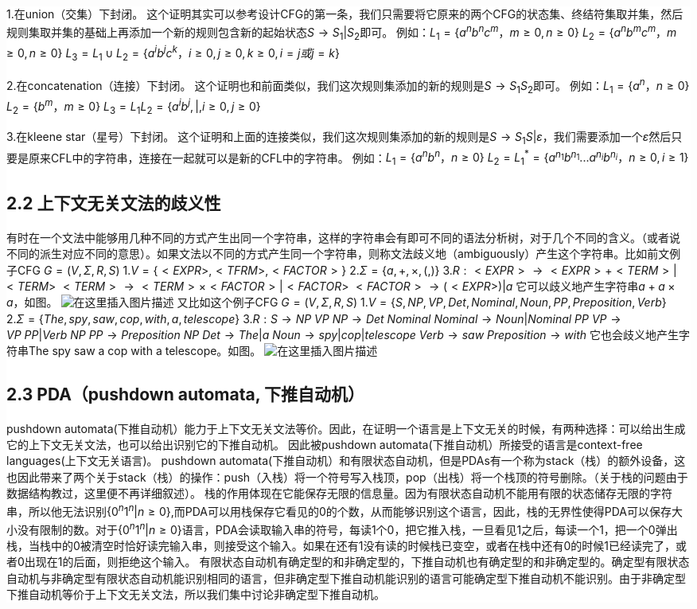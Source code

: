1.在union（交集）下封闭。
这个证明其实可以参考设计CFG的第一条，我们只需要将它原来的两个CFG的状态集、终结符集取并集，然后规则集取并集的基础上再添加一个新的规则包含新的起始状态$S→S_1|S_2$即可。
例如：$L_1 = \{a^nb^nc^m，m≥0, n≥0\}$
$L_2 = \{a^nb^mc^m，m≥0, n≥0\}$
$L_3 = L_1 \cup L_2 = \{a^ib^jc^k，i\geq 0, j\geq 0, k\geq 0, i=j或 j=k\}$


2.在concatenation（连接）下封闭。
这个证明也和前面类似，我们这次规则集添加的新的规则是$S→S_1S_2$即可。
例如：$L_1 = \{a^n， n≥0\}$
$L_2 = \{b^m，m≥0\}$
$L_3 = L_1L_2 = \{a^ib^j , | , i\geq 0, j\geq 0\}$

3.在kleene star（星号）下封闭。
这个证明和上面的连接类似，我们这次规则集添加的新的规则是$S → S_1S|ε$，我们需要添加一个$ε$然后只要是原来CFL中的字符串，连接在一起就可以是新的CFL中的字符串。
例如：$L_1 = \{a^nb^n， n≥0\}$
$L_2= L_1^* = \{a^{n_1}b^{n_1}...a^{n_i}b^{n_i}， n≥0, i≥1\}$

## 2.2 上下文无关文法的歧义性
有时在一个文法中能够用几种不同的方式产生出同一个字符串，这样的字符串会有即可不同的语法分析树，对于几个不同的含义。（或者说不同的派生对应不同的意思）。如果文法以不同的方式产生同一个字符串，则称文法歧义地（ambiguously）产生这个字符串。比如前文例子CFG $G = (V, Σ, R, S)$
1.$V = \{<EXPR>,<TFRM>,<FACTOR>\}$
2.$Σ=\{a,+,×,(,)\}$
3.$R:  <EXPR> →<EXPR> + <TERM>|<TERM>$
$<TERM>→<TERM> × <FACTOR>|<FACTOR>$
$<FACTOR>→(<EXPR>)|a$
它可以歧义地产生字符串$a+a×a$，如图。
![在这里插入图片描述](https://i-blog.csdnimg.cn/direct/755e47f156f14a9199f9a9a33f9f493b.jpeg#pic_center)
又比如这个例子CFG $G = (V, Σ, R, S)$
1.$V = \{S, NP, VP, Det, Nominal, Noun, PP, Preposition, Verb\}$
2.$Σ=\{The, spy, saw, cop, with, a, telescope\}$
3.$R:  S →NP \ VP$
$NP →Det \ Nominal$
$Nominal →Noun| Nominal \ PP$
$VP →VP \ PP| Verb \ NP$
$PP →Preposition \ NP$
$Det→The|a$
$Noun→spy|cop|telescope$
$Verb→saw$
$Preposition→with$
它也会歧义地产生字符串The  spy  saw a cop with a telescope。如图。
![在这里插入图片描述](https://i-blog.csdnimg.cn/direct/753bb919387d42a28d5240be07804050.png#pic_center)

## 2.3 PDA（pushdown automata, 下推自动机）
pushdown automata(下推自动机）能力于上下文无关文法等价。因此，在证明一个语言是上下文无关的时候，有两种选择：可以给出生成它的上下文无关文法，也可以给出识别它的下推自动机。
因此被pushdown automata(下推自动机）所接受的语言是context-free languages(上下文无关语言)。
pushdown automata(下推自动机）和有限状态自动机，但是PDAs有一个称为stack（栈）的额外设备，这也因此带来了两个关于stack（栈）的操作：push（入栈）将一个符号写入栈顶，pop（出栈）将一个栈顶的符号删除。（关于栈的问题由于数据结构教过，这里便不再详细叙述）。
栈的作用体现在它能保存无限的信息量。因为有限状态自动机不能用有限的状态储存无限的字符串，所以他无法识别$\{0^n1^n|n≥0\}$,而PDA可以用栈保存它看见的0的个数，从而能够识别这个语言，因此，栈的无界性使得PDA可以保存大小没有限制的数。对于$\{0^n1^n|n≥0\}$语言，PDA会读取输入串的符号，每读1个0，把它推入栈，一旦看见1之后，每读一个1，把一个0弹出栈，当栈中的0被清空时恰好读完输入串，则接受这个输入。如果在还有1没有读的时候栈已变空，或者在栈中还有0的时候1已经读完了，或者0出现在1的后面，则拒绝这个输入。
有限状态自动机有确定型的和非确定型的，下推自动机也有确定型的和非确定型的。确定型有限状态自动机与非确定型有限状态自动机能识别相同的语言，但非确定型下推自动机能识别的语言可能确定型下推自动机不能识别。由于非确定型下推自动机等价于上下文无关文法，所以我们集中讨论非确定型下推自动机。

